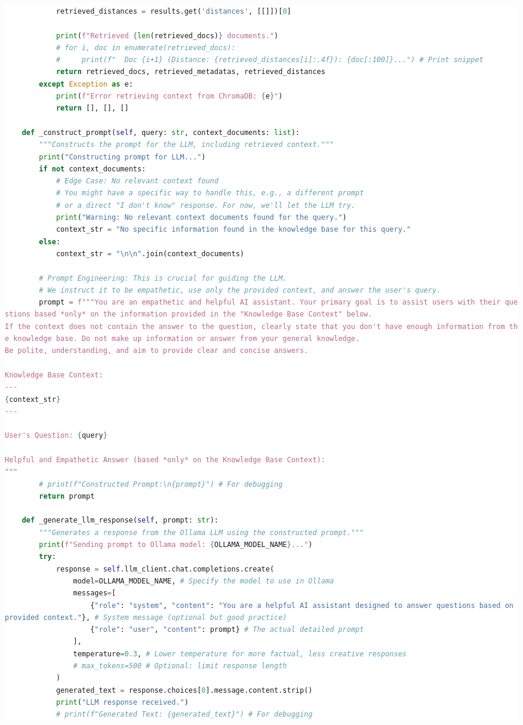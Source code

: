 ```python
            retrieved_distances = results.get('distances', [[]])[0]
            
            print(f"Retrieved {len(retrieved_docs)} documents.")
            # for i, doc in enumerate(retrieved_docs):
            #     print(f"  Doc {i+1} (Distance: {retrieved_distances[i]:.4f}): {doc[:100]}...") # Print snippet
            return retrieved_docs, retrieved_metadatas, retrieved_distances
        except Exception as e:
            print(f"Error retrieving context from ChromaDB: {e}")
            return [], [], []

    def _construct_prompt(self, query: str, context_documents: list):
        """Constructs the prompt for the LLM, including retrieved context."""
        print("Constructing prompt for LLM...")
        if not context_documents:
            # Edge Case: No relevant context found
            # You might have a specific way to handle this, e.g., a different prompt
            # or a direct "I don't know" response. For now, we'll let the LLM try.
            print("Warning: No relevant context documents found for the query.")
            context_str = "No specific information found in the knowledge base for this query."
        else:
            context_str = "\n\n".join(context_documents)

        # Prompt Engineering: This is crucial for guiding the LLM.
        # We instruct it to be empathetic, use only the provided context, and answer the user's query.
        prompt = f"""You are an empathetic and helpful AI assistant. Your primary goal is to assist users with their questions based *only* on the information provided in the "Knowledge Base Context" below.
If the context does not contain the answer to the question, clearly state that you don't have enough information from the knowledge base. Do not make up information or answer from your general knowledge.
Be polite, understanding, and aim to provide clear and concise answers.

Knowledge Base Context:
---
{context_str}
---

User's Question: {query}

Helpful and Empathetic Answer (based *only* on the Knowledge Base Context):
"""
        # print(f"Constructed Prompt:\n{prompt}") # For debugging
        return prompt

    def _generate_llm_response(self, prompt: str):
        """Generates a response from the Ollama LLM using the constructed prompt."""
        print(f"Sending prompt to Ollama model: {OLLAMA_MODEL_NAME}...")
        try:
            response = self.llm_client.chat.completions.create(
                model=OLLAMA_MODEL_NAME, # Specify the model to use in Ollama
                messages=[
                    {"role": "system", "content": "You are a helpful AI assistant designed to answer questions based on provided context."}, # System message (optional but good practice)
                    {"role": "user", "content": prompt} # The actual detailed prompt
                ],
                temperature=0.3, # Lower temperature for more factual, less creative responses
                # max_tokens=500 # Optional: limit response length
            )
            generated_text = response.choices[0].message.content.strip()
            print("LLM response received.")
            # print(f"Generated Text: {generated_text}") # For debugging
```